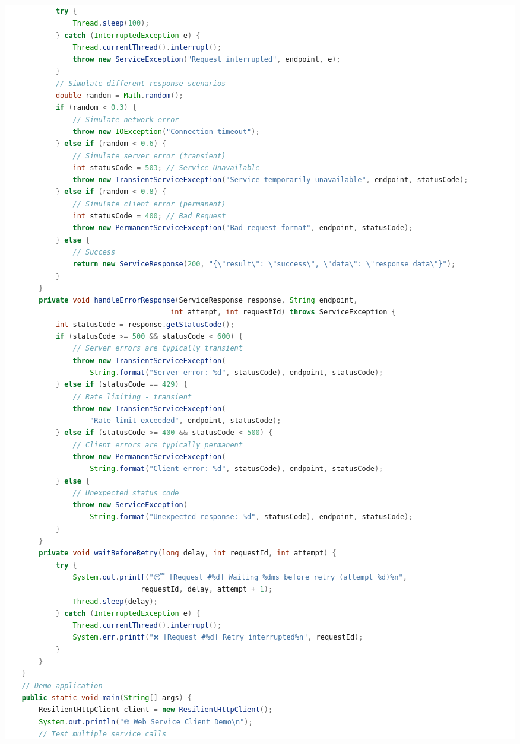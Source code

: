 ```java path=null start=null
            try {
                Thread.sleep(100);
            } catch (InterruptedException e) {
                Thread.currentThread().interrupt();
                throw new ServiceException("Request interrupted", endpoint, e);
            }
            // Simulate different response scenarios
            double random = Math.random();
            if (random < 0.3) {
                // Simulate network error
                throw new IOException("Connection timeout");
            } else if (random < 0.6) {
                // Simulate server error (transient)
                int statusCode = 503; // Service Unavailable
                throw new TransientServiceException("Service temporarily unavailable", endpoint, statusCode);
            } else if (random < 0.8) {
                // Simulate client error (permanent)
                int statusCode = 400; // Bad Request
                throw new PermanentServiceException("Bad request format", endpoint, statusCode);
            } else {
                // Success
                return new ServiceResponse(200, "{\"result\": \"success\", \"data\": \"response data\"}");
            }
        }
        private void handleErrorResponse(ServiceResponse response, String endpoint,
                                       int attempt, int requestId) throws ServiceException {
            int statusCode = response.getStatusCode();
            if (statusCode >= 500 && statusCode < 600) {
                // Server errors are typically transient
                throw new TransientServiceException(
                    String.format("Server error: %d", statusCode), endpoint, statusCode);
            } else if (statusCode == 429) {
                // Rate limiting - transient
                throw new TransientServiceException(
                    "Rate limit exceeded", endpoint, statusCode);
            } else if (statusCode >= 400 && statusCode < 500) {
                // Client errors are typically permanent
                throw new PermanentServiceException(
                    String.format("Client error: %d", statusCode), endpoint, statusCode);
            } else {
                // Unexpected status code
                throw new ServiceException(
                    String.format("Unexpected response: %d", statusCode), endpoint, statusCode);
            }
        }
        private void waitBeforeRetry(long delay, int requestId, int attempt) {
            try {
                System.out.printf("😴 [Request #%d] Waiting %dms before retry (attempt %d)%n",
                                requestId, delay, attempt + 1);
                Thread.sleep(delay);
            } catch (InterruptedException e) {
                Thread.currentThread().interrupt();
                System.err.printf("❌ [Request #%d] Retry interrupted%n", requestId);
            }
        }
    }
    // Demo application
    public static void main(String[] args) {
        ResilientHttpClient client = new ResilientHttpClient();
        System.out.println("🌐 Web Service Client Demo\n");
        // Test multiple service calls
```